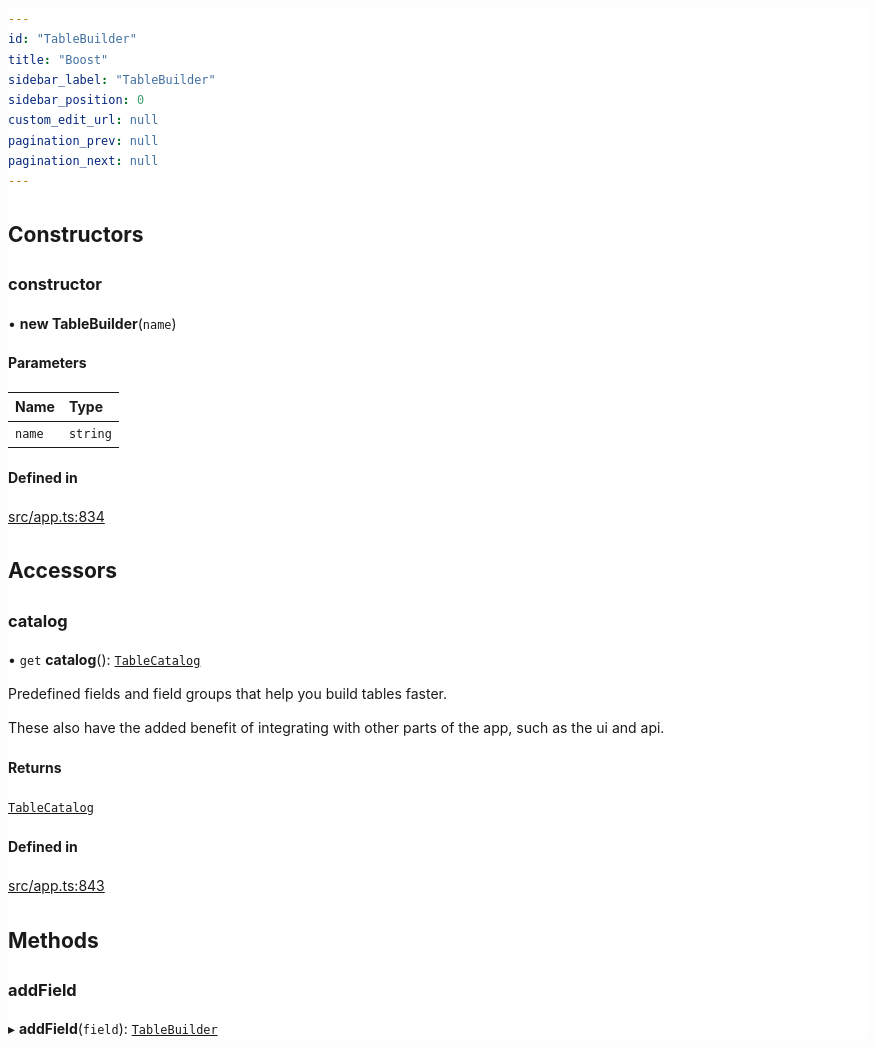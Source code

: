 ```yaml
---
id: "TableBuilder"
title: "Boost"
sidebar_label: "TableBuilder"
sidebar_position: 0
custom_edit_url: null
pagination_prev: null
pagination_next: null
---
```


## Constructors

### constructor

• **new TableBuilder**(`name`)

#### Parameters

| Name | Type |
| :------ | :------ |
| `name` | `string` |

#### Defined in

[src/app.ts:834](https://github.com/yolmio/boost/blob/b239488/src/app.ts#L834)

## Accessors

### catalog

• `get` **catalog**(): [`TableCatalog`](TableCatalog.md)

Predefined fields and field groups that help you build tables faster.

These also have the added benefit of integrating with other parts of the app, such as the ui and api.

#### Returns

[`TableCatalog`](TableCatalog.md)

#### Defined in

[src/app.ts:843](https://github.com/yolmio/boost/blob/b239488/src/app.ts#L843)

## Methods

### addField

▸ **addField**(`field`): [`TableBuilder`](TableBuilder.md)
